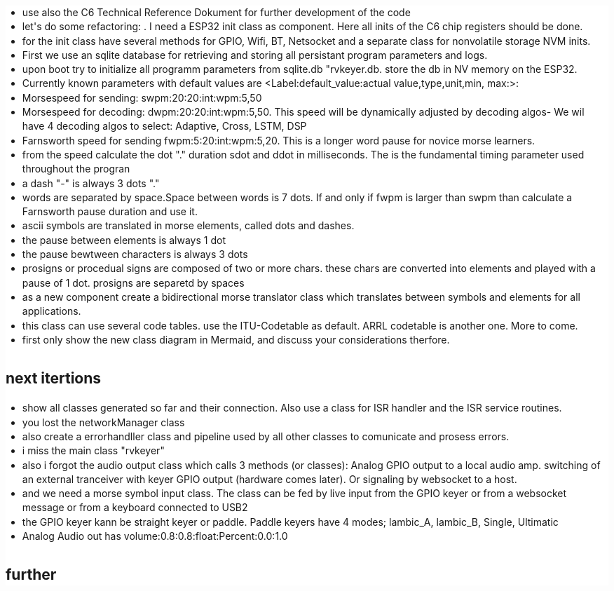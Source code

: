 - use also the C6 Technical Reference Dokument for further development of the code
- let's do some refactoring:
. I need a ESP32 init class as component. Here all inits of the C6 chip registers should be done.
- for the init class have several methods for GPIO, Wifi, BT, Netsocket and a separate class for nonvolatile storage NVM inits.
- First we use an sqlite database for retrieving and storing all persistant program parameters and logs.
- upon boot try to initialize all programm parameters from sqlite.db "rvkeyer.db. store the db in NV memory on the ESP32.
- Currently known parameters with default values are <Label:default_value:actual value,type,unit,min, max:>:
- Morsespeed for sending: swpm:20:20:int:wpm:5,50
- Morsespeed for decoding: dwpm:20:20:int:wpm:5,50. This speed will be dynamically adjusted by decoding algos- We wil have 4 decoding algos to select: Adaptive, Cross, LSTM, DSP
- Farnsworth speed for sending fwpm:5:20:int:wpm:5,20. This is a longer word pause for novice morse learners.
- from the speed calculate the dot "." duration sdot and ddot in milliseconds. The is the fundamental timing parameter used throughout the progran
- a dash "-" is always 3 dots "."
- words are separated by space.Space between words is 7 dots. If and only if fwpm is larger than swpm than calculate a Farnsworth pause duration and use it.
- ascii symbols are translated in morse elements, called dots and dashes.
- the pause between elements is always 1 dot
- the pause bewtween characters is always 3 dots
- prosigns or procedual signs are composed of two or more chars. these chars are converted into elements and played with a pause of 1 dot. prosigns are separetd by spaces
- as a new component create a bidirectional morse translator class which translates between symbols and elements for all applications.
- this class can use several code tables. use the ITU-Codetable as default. ARRL codetable is another one. More to come.
- first only show the new class diagram in Mermaid, and discuss your considerations therfore.

## next itertions

- show all classes generated so far and their connection. Also use a class for ISR handler and the ISR service routines.
- you lost the networkManager class
- also create a errorhandller class and pipeline used by all other classes to comunicate and prosess errors.
- i miss the main class "rvkeyer"
- also i forgot the audio output class which calls 3 methods (or classes): Analog GPIO output to a local audio amp. switching of an external tranceiver with keyer GPIO output (hardware comes later). Or signaling by websocket to a host.
- and  we need a morse symbol input class. The class can be fed by live input from the GPIO keyer or from a websocket message or from a keyboard connected to USB2
- the GPIO keyer  kann be straight keyer or paddle. Paddle keyers have 4 modes; lambic_A, lambic_B, Single, Ultimatic
- Analog Audio out has volume:0.8:0.8:float:Percent:0.0:1.0

## further
